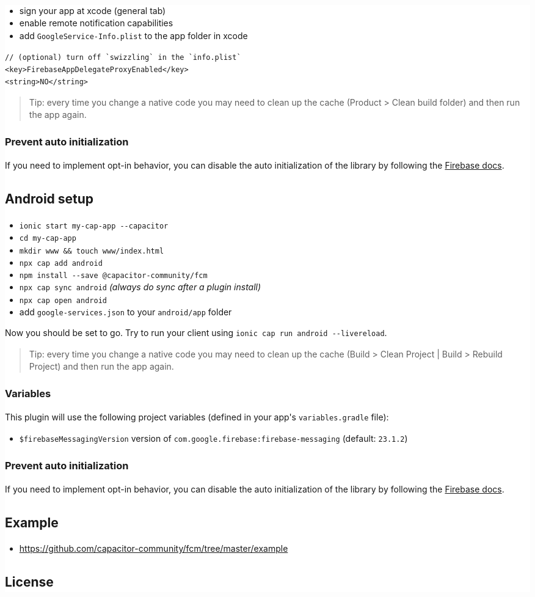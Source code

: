 * sign your app at xcode (general tab)
* enable remote notification capabilities
* add `GoogleService-Info.plist` to the app folder in xcode

```
// (optional) turn off `swizzling` in the `info.plist`
<key>FirebaseAppDelegateProxyEnabled</key>
<string>NO</string>
```

> Tip: every time you change a native code you may need to clean up the cache (Product > Clean build folder) and then run the app again.

### Prevent auto initialization

If you need to implement opt-in behavior, you can disable the auto initialization of the library by following the [Firebase docs](https://firebase.google.com/docs/cloud-messaging/ios/client#prevent_auto_initialization).

## Android setup

- `ionic start my-cap-app --capacitor`
- `cd my-cap-app`
- `mkdir www && touch www/index.html`
- `npx cap add android`
- `npm install --save @capacitor-community/fcm`
- `npx cap sync android` _(always do sync after a plugin install)_
- `npx cap open android`
- add `google-services.json` to your `android/app` folder

Now you should be set to go. Try to run your client using `ionic cap run android --livereload`.

> Tip: every time you change a native code you may need to clean up the cache (Build > Clean Project | Build > Rebuild Project) and then run the app again.

### Variables

This plugin will use the following project variables (defined in your app's `variables.gradle` file):

- `$firebaseMessagingVersion` version of `com.google.firebase:firebase-messaging` (default: `23.1.2`)

### Prevent auto initialization

If you need to implement opt-in behavior, you can disable the auto initialization of the library by following the [Firebase docs](https://firebase.google.com/docs/cloud-messaging/android/client#prevent-auto-init).

## Example

- https://github.com/capacitor-community/fcm/tree/master/example

## License

